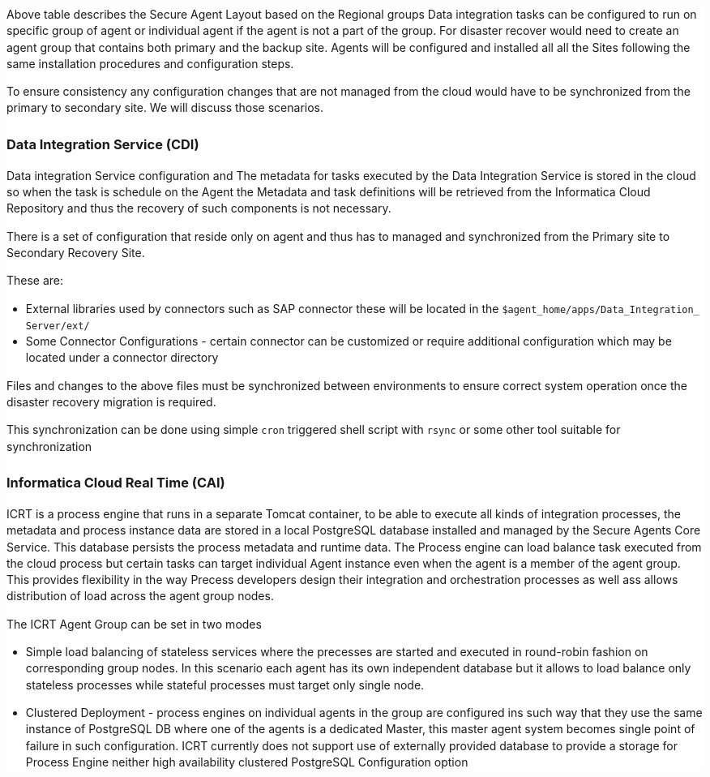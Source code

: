 Above table describes the Secure Agent Layout based on the Regional groups
Data integration tasks can be configured to run on specific group of agent or individual agent if the agent is not a part of the group.
For disaster recover would need to create an agent group that contains both primary and the backup site. Agents will be configured and installed all all the Sites following the same installation procedures and configuration steps.

To ensure consistency any configuration changes that are not managed from the cloud would have to be synchronized from the primary to secondary site.
We will discuss those scenarios.

### Data Integration Service (CDI)

Data integration Service configuration and The metadata for tasks executed by the Data Integration Service is stored in the cloud so when the task is schedule on the Agent the Metadata and task definitions will be retrieved from the Informatica Cloud Repository and thus the recovery of such components is not necessary.

There is a set of configuration that reside only on agent and thus has to managed and synchronized from the Primary site to Secondary Recovery Site.

These are:

- External libraries used by connectors such as SAP connector
    these will be located in the `$agent_home/apps/Data_Integration_Server/ext/`
- Some Connector Configurations - certain connector can be customized or require additional configuration which may be located under a connector directory

Files and changes to the above files must be synchronized between environments to ensure correct system operation once the disaster recovery migration is required.

This synchronization can be done using simple `cron` triggered shell script with `rsync` or some other tool suitable for synchronization

### Informatica Cloud Real Time (CAI)

ICRT is a process engine that runs in a separate Tomcat container, to be able to execute all kinds of integration processes, the metadata and process instance data are stored in a local PostgreSQL database installed and managed by the Secure Agents Core Service. This database persists the process metadata and runtime data. The Process engine can load balance task executed from the cloud process but certain tasks can target individual Agent instance even when the agent is a member of the agent group. This provides flexibility in the way Precess developers design their integration and orchestration processes as well ass allows distribution of load across the agent group nodes.

The ICRT Agent Group can be set in two modes

- Simple load balancing of stateless services where the precesses are started and executed in round-robin fashion on corresponding group nodes. In this scenario each agent has its own independent database but it allows to load balance only stateless processes while stateful processes must target only single node.

- Clustered Deployment - process engines on individual agents in the group are configured ins such way that they use the same instance of PostgreSQL DB where one of the agents is a dedicated Master, this master agent system becomes single point of failure in such configuration. ICRT currently does not support use of externally provided database to provide a storage for Process Engine neither high availability clustered PostgreSQL Configuration option
